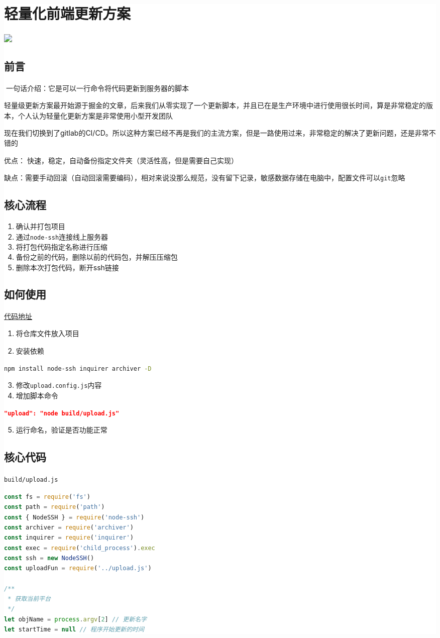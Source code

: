 # 轻量化前端更新方案

![](https://images.591wsh.com/2021/10/18/thumb_1634545950362.png)

## 前言

​		一句话介绍：它是可以一行命令将代码更新到服务器的脚本

​		轻量级更新方案最开始源于掘金的文章，后来我们从零实现了一个更新脚本，并且已在是生产环境中进行使用很长时间，算是非常稳定的版本，个人认为轻量化更新方案是非常使用小型开发团队

​		现在我们切换到了gitlab的CI/CD。所以这种方案已经不再是我们的主流方案，但是一路使用过来，非常稳定的解决了更新问题，还是非常不错的

优点： 快速，稳定，自动备份指定文件夹（灵活性高，但是需要自己实现）

缺点：需要手动回滚（自动回滚需要编码），相对来说没那么规范，没有留下记录，敏感数据存储在电脑中，配置文件可以`git`忽略

## 核心流程

1. 确认并打包项目
2. 通过`node-ssh`连接线上服务器
3. 将打包代码指定名称进行压缩
4. 备份之前的代码，删除以前的代码包，并解压压缩包
5. 删除本次打包代码，断开ssh链接



## 如何使用

[代码地址](https://github.com/vkcyan/code-fragment/tree/master/%E8%BD%BB%E9%87%8F%E5%8C%96%E5%89%8D%E7%AB%AF%E6%9B%B4%E6%96%B0%E6%96%B9%E6%A1%88)

1. 将仓库文件放入项目

2. 安装依赖

````bash
npm install node-ssh inquirer archiver -D
````

3. 修改`upload.config.js`内容
4. 增加脚本命令

```json
"upload": "node build/upload.js"
```

5. 运行命名，验证是否功能正常



## 核心代码

`build/upload.js`

```js
const fs = require('fs')
const path = require('path')
const { NodeSSH } = require('node-ssh')
const archiver = require('archiver')
const inquirer = require('inquirer')
const exec = require('child_process').exec
const ssh = new NodeSSH()
const uploadFun = require('../upload.js')

/**
 * 获取当前平台
 */
let objName = process.argv[2] // 更新名字
let startTime = null // 程序开始更新的时间
```